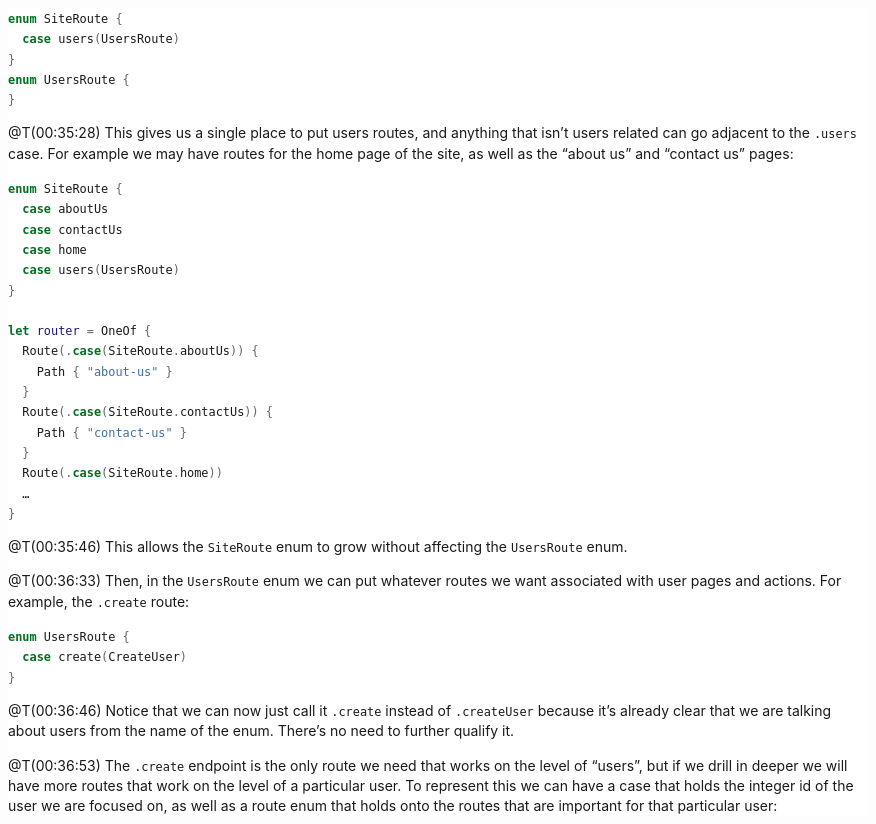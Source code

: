 ```swift
enum SiteRoute {
  case users(UsersRoute)
}
enum UsersRoute {
}
```

@T(00:35:28)
This gives us a single place to put users routes, and anything that isn’t users related can go adjacent to the `.users` case. For example we may have routes for the home page of the site, as well as the “about us” and “contact us” pages:

```swift
enum SiteRoute {
  case aboutUs
  case contactUs
  case home
  case users(UsersRoute)
}

let router = OneOf {
  Route(.case(SiteRoute.aboutUs)) {
    Path { "about-us" }
  }
  Route(.case(SiteRoute.contactUs)) {
    Path { "contact-us" }
  }
  Route(.case(SiteRoute.home))
  …
}
```

@T(00:35:46)
This allows the `SiteRoute` enum to grow without affecting the `UsersRoute` enum.

@T(00:36:33)
Then, in the `UsersRoute` enum we can put whatever routes we want associated with user pages and actions. For example, the `.create` route:

```swift
enum UsersRoute {
  case create(CreateUser)
}
```

@T(00:36:46)
Notice that we can now just call it `.create` instead of `.createUser` because it’s already clear that we are talking about users from the name of the enum. There’s no need to further qualify it.

@T(00:36:53)
The `.create` endpoint is the only route we need that works on the level of “users”, but if we drill in deeper we will have more routes that work on the level of a particular user. To represent this we can have a case that holds the integer id of the user we are focused on, as well as a route enum that holds onto the routes that are important for that particular user:
